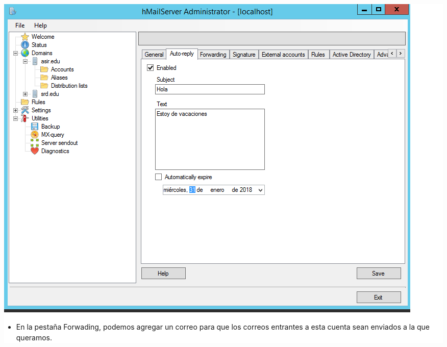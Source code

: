 ![imagen](./img2/017.png)

+ En la pestaña Forwading, podemos agregar un correo para que los correos entrantes a esta cuenta sean enviados a la que queramos.

